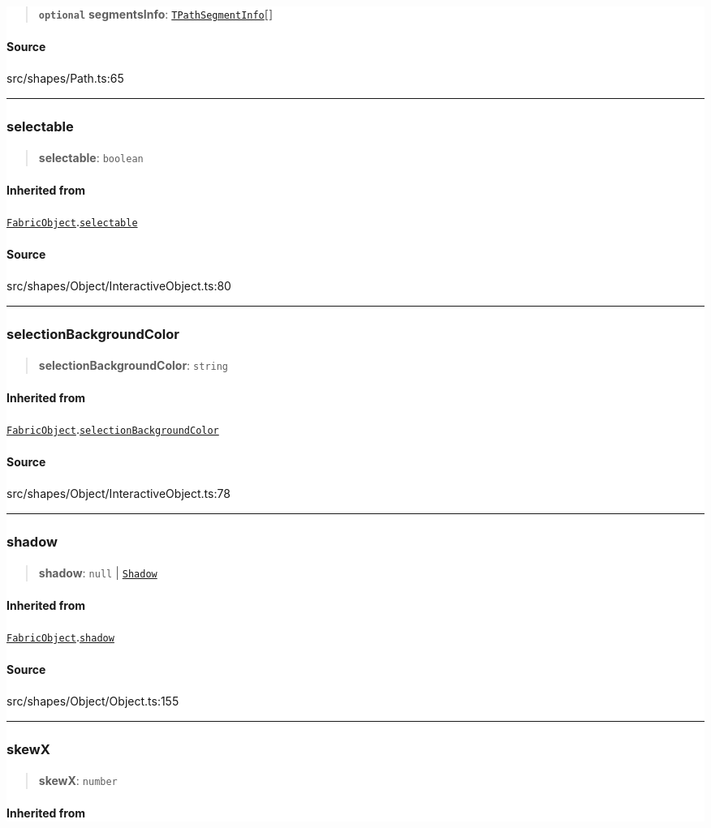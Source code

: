 > **`optional`** **segmentsInfo**: [`TPathSegmentInfo`](../namespaces/util/type-aliases/TPathSegmentInfo.md)[]

#### Source

src/shapes/Path.ts:65

***

### selectable

> **selectable**: `boolean`

#### Inherited from

[`FabricObject`](FabricObject.md).[`selectable`](FabricObject.md#selectable)

#### Source

src/shapes/Object/InteractiveObject.ts:80

***

### selectionBackgroundColor

> **selectionBackgroundColor**: `string`

#### Inherited from

[`FabricObject`](FabricObject.md).[`selectionBackgroundColor`](FabricObject.md#selectionbackgroundcolor)

#### Source

src/shapes/Object/InteractiveObject.ts:78

***

### shadow

> **shadow**: `null` \| [`Shadow`](Shadow.md)

#### Inherited from

[`FabricObject`](FabricObject.md).[`shadow`](FabricObject.md#shadow)

#### Source

src/shapes/Object/Object.ts:155

***

### skewX

> **skewX**: `number`

#### Inherited from
